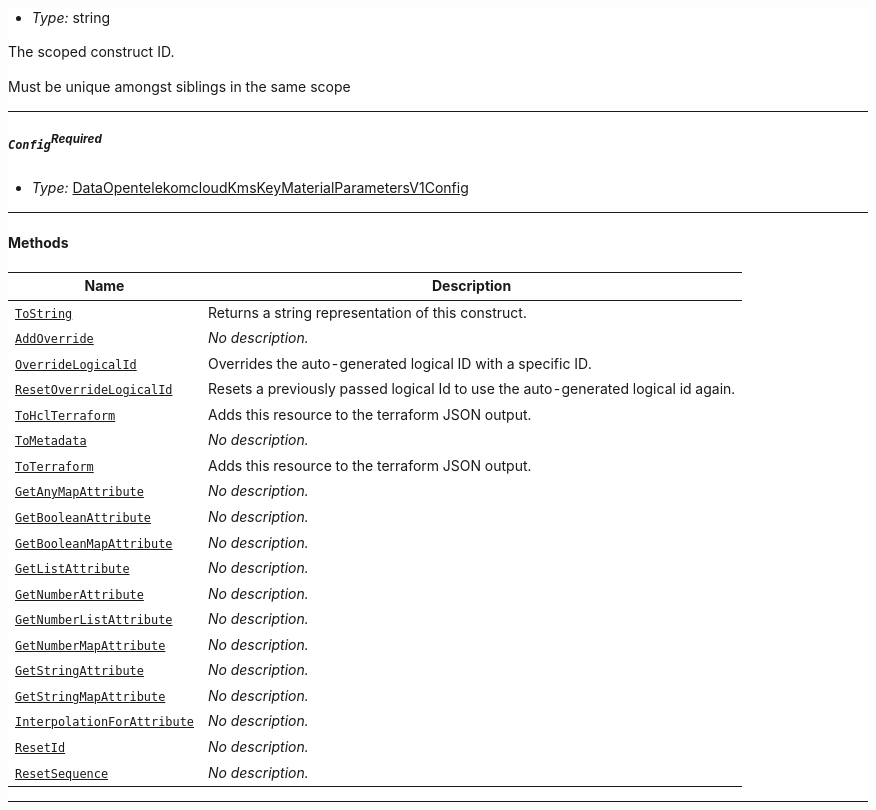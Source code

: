 - *Type:* string

The scoped construct ID.

Must be unique amongst siblings in the same scope

---

##### `Config`<sup>Required</sup> <a name="Config" id="@cdktf/provider-opentelekomcloud.dataOpentelekomcloudKmsKeyMaterialParametersV1.DataOpentelekomcloudKmsKeyMaterialParametersV1.Initializer.parameter.config"></a>

- *Type:* <a href="#@cdktf/provider-opentelekomcloud.dataOpentelekomcloudKmsKeyMaterialParametersV1.DataOpentelekomcloudKmsKeyMaterialParametersV1Config">DataOpentelekomcloudKmsKeyMaterialParametersV1Config</a>

---

#### Methods <a name="Methods" id="Methods"></a>

| **Name** | **Description** |
| --- | --- |
| <code><a href="#@cdktf/provider-opentelekomcloud.dataOpentelekomcloudKmsKeyMaterialParametersV1.DataOpentelekomcloudKmsKeyMaterialParametersV1.toString">ToString</a></code> | Returns a string representation of this construct. |
| <code><a href="#@cdktf/provider-opentelekomcloud.dataOpentelekomcloudKmsKeyMaterialParametersV1.DataOpentelekomcloudKmsKeyMaterialParametersV1.addOverride">AddOverride</a></code> | *No description.* |
| <code><a href="#@cdktf/provider-opentelekomcloud.dataOpentelekomcloudKmsKeyMaterialParametersV1.DataOpentelekomcloudKmsKeyMaterialParametersV1.overrideLogicalId">OverrideLogicalId</a></code> | Overrides the auto-generated logical ID with a specific ID. |
| <code><a href="#@cdktf/provider-opentelekomcloud.dataOpentelekomcloudKmsKeyMaterialParametersV1.DataOpentelekomcloudKmsKeyMaterialParametersV1.resetOverrideLogicalId">ResetOverrideLogicalId</a></code> | Resets a previously passed logical Id to use the auto-generated logical id again. |
| <code><a href="#@cdktf/provider-opentelekomcloud.dataOpentelekomcloudKmsKeyMaterialParametersV1.DataOpentelekomcloudKmsKeyMaterialParametersV1.toHclTerraform">ToHclTerraform</a></code> | Adds this resource to the terraform JSON output. |
| <code><a href="#@cdktf/provider-opentelekomcloud.dataOpentelekomcloudKmsKeyMaterialParametersV1.DataOpentelekomcloudKmsKeyMaterialParametersV1.toMetadata">ToMetadata</a></code> | *No description.* |
| <code><a href="#@cdktf/provider-opentelekomcloud.dataOpentelekomcloudKmsKeyMaterialParametersV1.DataOpentelekomcloudKmsKeyMaterialParametersV1.toTerraform">ToTerraform</a></code> | Adds this resource to the terraform JSON output. |
| <code><a href="#@cdktf/provider-opentelekomcloud.dataOpentelekomcloudKmsKeyMaterialParametersV1.DataOpentelekomcloudKmsKeyMaterialParametersV1.getAnyMapAttribute">GetAnyMapAttribute</a></code> | *No description.* |
| <code><a href="#@cdktf/provider-opentelekomcloud.dataOpentelekomcloudKmsKeyMaterialParametersV1.DataOpentelekomcloudKmsKeyMaterialParametersV1.getBooleanAttribute">GetBooleanAttribute</a></code> | *No description.* |
| <code><a href="#@cdktf/provider-opentelekomcloud.dataOpentelekomcloudKmsKeyMaterialParametersV1.DataOpentelekomcloudKmsKeyMaterialParametersV1.getBooleanMapAttribute">GetBooleanMapAttribute</a></code> | *No description.* |
| <code><a href="#@cdktf/provider-opentelekomcloud.dataOpentelekomcloudKmsKeyMaterialParametersV1.DataOpentelekomcloudKmsKeyMaterialParametersV1.getListAttribute">GetListAttribute</a></code> | *No description.* |
| <code><a href="#@cdktf/provider-opentelekomcloud.dataOpentelekomcloudKmsKeyMaterialParametersV1.DataOpentelekomcloudKmsKeyMaterialParametersV1.getNumberAttribute">GetNumberAttribute</a></code> | *No description.* |
| <code><a href="#@cdktf/provider-opentelekomcloud.dataOpentelekomcloudKmsKeyMaterialParametersV1.DataOpentelekomcloudKmsKeyMaterialParametersV1.getNumberListAttribute">GetNumberListAttribute</a></code> | *No description.* |
| <code><a href="#@cdktf/provider-opentelekomcloud.dataOpentelekomcloudKmsKeyMaterialParametersV1.DataOpentelekomcloudKmsKeyMaterialParametersV1.getNumberMapAttribute">GetNumberMapAttribute</a></code> | *No description.* |
| <code><a href="#@cdktf/provider-opentelekomcloud.dataOpentelekomcloudKmsKeyMaterialParametersV1.DataOpentelekomcloudKmsKeyMaterialParametersV1.getStringAttribute">GetStringAttribute</a></code> | *No description.* |
| <code><a href="#@cdktf/provider-opentelekomcloud.dataOpentelekomcloudKmsKeyMaterialParametersV1.DataOpentelekomcloudKmsKeyMaterialParametersV1.getStringMapAttribute">GetStringMapAttribute</a></code> | *No description.* |
| <code><a href="#@cdktf/provider-opentelekomcloud.dataOpentelekomcloudKmsKeyMaterialParametersV1.DataOpentelekomcloudKmsKeyMaterialParametersV1.interpolationForAttribute">InterpolationForAttribute</a></code> | *No description.* |
| <code><a href="#@cdktf/provider-opentelekomcloud.dataOpentelekomcloudKmsKeyMaterialParametersV1.DataOpentelekomcloudKmsKeyMaterialParametersV1.resetId">ResetId</a></code> | *No description.* |
| <code><a href="#@cdktf/provider-opentelekomcloud.dataOpentelekomcloudKmsKeyMaterialParametersV1.DataOpentelekomcloudKmsKeyMaterialParametersV1.resetSequence">ResetSequence</a></code> | *No description.* |

---